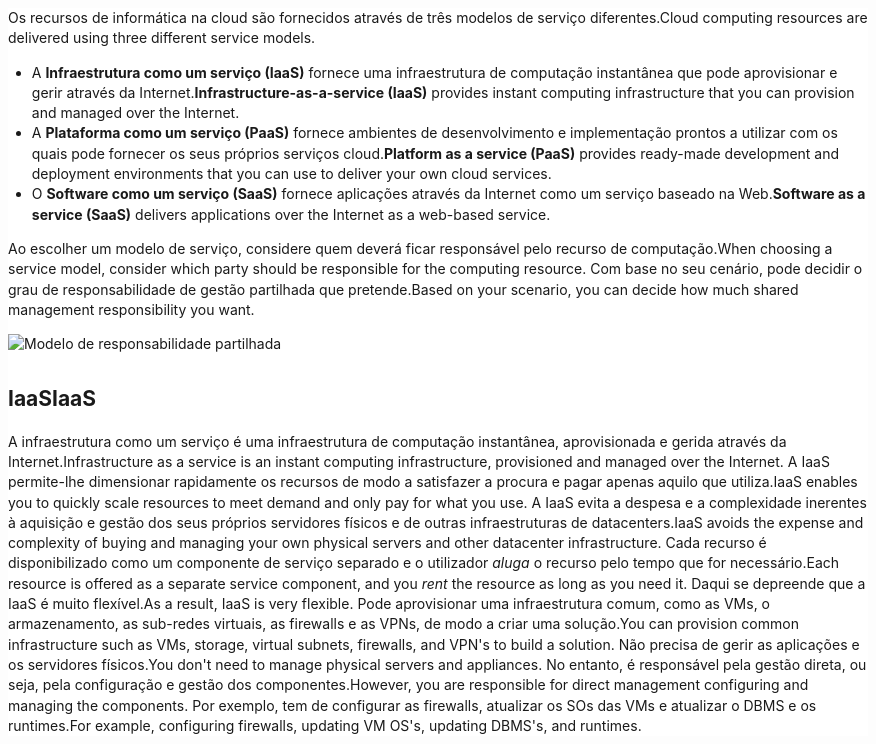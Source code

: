 <span data-ttu-id="33cb4-101">Os recursos de informática na cloud são fornecidos através de três modelos de serviço diferentes.</span><span class="sxs-lookup"><span data-stu-id="33cb4-101">Cloud computing resources are delivered using three different service models.</span></span>

- <span data-ttu-id="33cb4-102">A **Infraestrutura como um serviço (IaaS)** fornece uma infraestrutura de computação instantânea que pode aprovisionar e gerir através da Internet.</span><span class="sxs-lookup"><span data-stu-id="33cb4-102">**Infrastructure-as-a-service (IaaS)** provides instant computing infrastructure that you can provision and managed over the Internet.</span></span>
- <span data-ttu-id="33cb4-103">A **Plataforma como um serviço (PaaS)** fornece ambientes de desenvolvimento e implementação prontos a utilizar com os quais pode fornecer os seus próprios serviços cloud.</span><span class="sxs-lookup"><span data-stu-id="33cb4-103">**Platform as a service (PaaS)** provides ready-made development and deployment environments that you can use to deliver your own cloud services.</span></span>
- <span data-ttu-id="33cb4-104">O **Software como um serviço (SaaS)** fornece aplicações através da Internet como um serviço baseado na Web.</span><span class="sxs-lookup"><span data-stu-id="33cb4-104">**Software as a service (SaaS)** delivers applications over the Internet as a web-based service.</span></span>

<span data-ttu-id="33cb4-105">Ao escolher um modelo de serviço, considere quem deverá ficar responsável pelo recurso de computação.</span><span class="sxs-lookup"><span data-stu-id="33cb4-105">When choosing a service model, consider which party should be responsible for the computing resource.</span></span> <span data-ttu-id="33cb4-106">Com base no seu cenário, pode decidir o grau de responsabilidade de gestão partilhada que pretende.</span><span class="sxs-lookup"><span data-stu-id="33cb4-106">Based on your scenario, you can decide how much shared management responsibility you want.</span></span>

![Modelo de responsabilidade partilhada](../media/3-shared-responsibility.png)

## <a name="iaas"></a><span data-ttu-id="33cb4-108">IaaS</span><span class="sxs-lookup"><span data-stu-id="33cb4-108">IaaS</span></span>

<span data-ttu-id="33cb4-109">A infraestrutura como um serviço é uma infraestrutura de computação instantânea, aprovisionada e gerida através da Internet.</span><span class="sxs-lookup"><span data-stu-id="33cb4-109">Infrastructure as a service is an instant computing infrastructure, provisioned and managed over the Internet.</span></span> <span data-ttu-id="33cb4-110">A IaaS permite-lhe dimensionar rapidamente os recursos de modo a satisfazer a procura e pagar apenas aquilo que utiliza.</span><span class="sxs-lookup"><span data-stu-id="33cb4-110">IaaS enables you to quickly scale resources to meet demand and only pay for what you use.</span></span> <span data-ttu-id="33cb4-111">A IaaS evita a despesa e a complexidade inerentes à aquisição e gestão dos seus próprios servidores físicos e de outras infraestruturas de datacenters.</span><span class="sxs-lookup"><span data-stu-id="33cb4-111">IaaS avoids the expense and complexity of buying and managing your own physical servers and other datacenter infrastructure.</span></span> <span data-ttu-id="33cb4-112">Cada recurso é disponibilizado como um componente de serviço separado e o utilizador *aluga* o recurso pelo tempo que for necessário.</span><span class="sxs-lookup"><span data-stu-id="33cb4-112">Each resource is offered as a separate service component, and you *rent* the resource as long as you need it.</span></span> <span data-ttu-id="33cb4-113">Daqui se depreende que a IaaS é muito flexível.</span><span class="sxs-lookup"><span data-stu-id="33cb4-113">As a result, IaaS is very flexible.</span></span> <span data-ttu-id="33cb4-114">Pode aprovisionar uma infraestrutura comum, como as VMs, o armazenamento, as sub-redes virtuais, as firewalls e as VPNs, de modo a criar uma solução.</span><span class="sxs-lookup"><span data-stu-id="33cb4-114">You can provision common infrastructure such as VMs, storage, virtual subnets, firewalls, and VPN's to build a solution.</span></span> <span data-ttu-id="33cb4-115">Não precisa de gerir as aplicações e os servidores físicos.</span><span class="sxs-lookup"><span data-stu-id="33cb4-115">You don't need to manage physical servers and appliances.</span></span> <span data-ttu-id="33cb4-116">No entanto, é responsável pela gestão direta, ou seja, pela configuração e gestão dos componentes.</span><span class="sxs-lookup"><span data-stu-id="33cb4-116">However, you are responsible for direct management configuring and managing the components.</span></span> <span data-ttu-id="33cb4-117">Por exemplo, tem de configurar as firewalls, atualizar os SOs das VMs e atualizar o DBMS e os runtimes.</span><span class="sxs-lookup"><span data-stu-id="33cb4-117">For example, configuring firewalls, updating VM OS's, updating DBMS's, and runtimes.</span></span>
